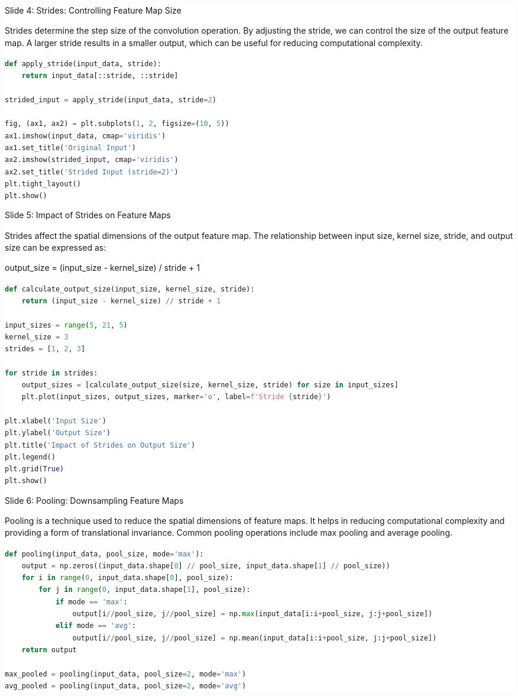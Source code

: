 Slide 4: Strides: Controlling Feature Map Size

Strides determine the step size of the convolution operation. By adjusting the stride, we can control the size of the output feature map. A larger stride results in a smaller output, which can be useful for reducing computational complexity.

```python
def apply_stride(input_data, stride):
    return input_data[::stride, ::stride]

strided_input = apply_stride(input_data, stride=2)

fig, (ax1, ax2) = plt.subplots(1, 2, figsize=(10, 5))
ax1.imshow(input_data, cmap='viridis')
ax1.set_title('Original Input')
ax2.imshow(strided_input, cmap='viridis')
ax2.set_title('Strided Input (stride=2)')
plt.tight_layout()
plt.show()
```

Slide 5: Impact of Strides on Feature Maps

Strides affect the spatial dimensions of the output feature map. The relationship between input size, kernel size, stride, and output size can be expressed as:

output\_size = (input\_size - kernel\_size) / stride + 1

```python
def calculate_output_size(input_size, kernel_size, stride):
    return (input_size - kernel_size) // stride + 1

input_sizes = range(5, 21, 5)
kernel_size = 3
strides = [1, 2, 3]

for stride in strides:
    output_sizes = [calculate_output_size(size, kernel_size, stride) for size in input_sizes]
    plt.plot(input_sizes, output_sizes, marker='o', label=f'Stride {stride}')

plt.xlabel('Input Size')
plt.ylabel('Output Size')
plt.title('Impact of Strides on Output Size')
plt.legend()
plt.grid(True)
plt.show()
```

Slide 6: Pooling: Downsampling Feature Maps

Pooling is a technique used to reduce the spatial dimensions of feature maps. It helps in reducing computational complexity and providing a form of translational invariance. Common pooling operations include max pooling and average pooling.

```python
def pooling(input_data, pool_size, mode='max'):
    output = np.zeros((input_data.shape[0] // pool_size, input_data.shape[1] // pool_size))
    for i in range(0, input_data.shape[0], pool_size):
        for j in range(0, input_data.shape[1], pool_size):
            if mode == 'max':
                output[i//pool_size, j//pool_size] = np.max(input_data[i:i+pool_size, j:j+pool_size])
            elif mode == 'avg':
                output[i//pool_size, j//pool_size] = np.mean(input_data[i:i+pool_size, j:j+pool_size])
    return output

max_pooled = pooling(input_data, pool_size=2, mode='max')
avg_pooled = pooling(input_data, pool_size=2, mode='avg')
```